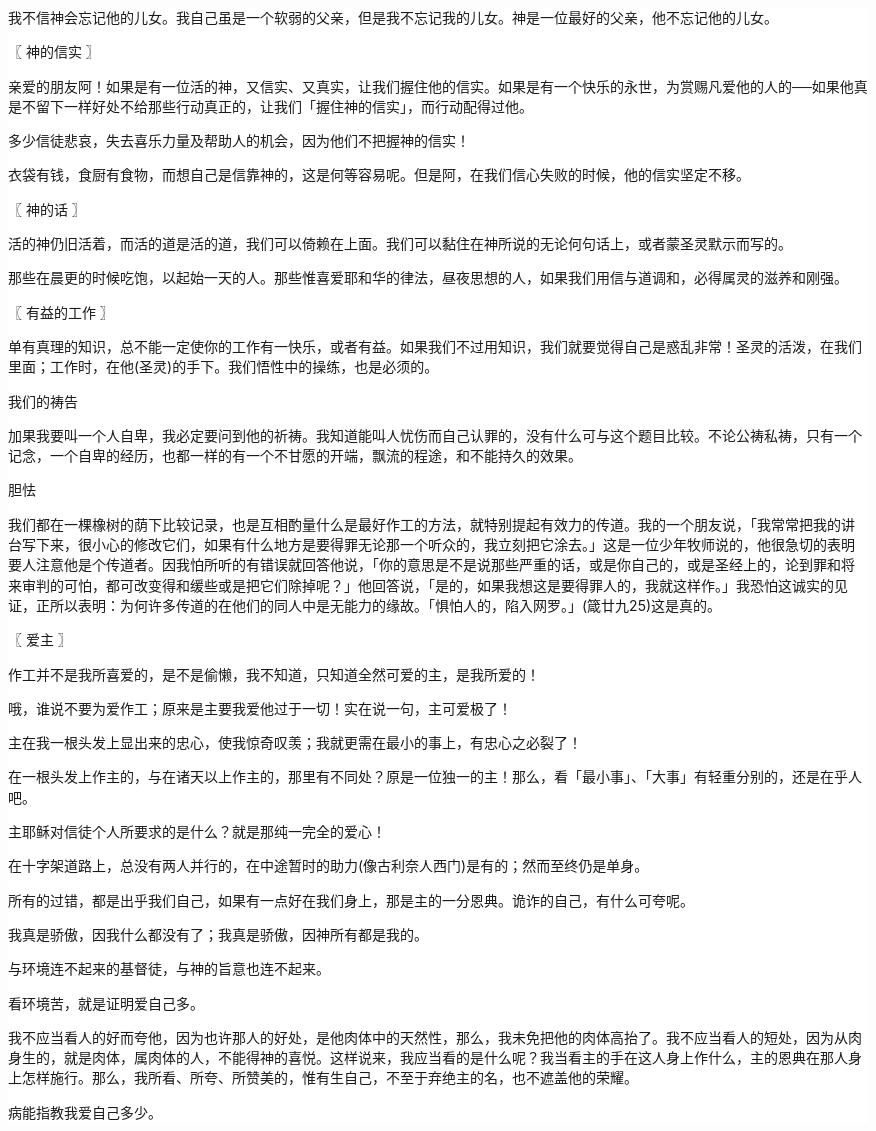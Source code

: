 我不信神会忘记他的儿女。我自己虽是一个软弱的父亲，但是我不忘记我的儿女。神是一位最好的父亲，他不忘记他的儿女。



〖 神的信实 〗

亲爱的朋友阿！如果是有一位活的神，又信实、又真实，让我们握住他的信实。如果是有一个快乐的永世，为赏赐凡爱他的人的──如果他真是不留下一样好处不给那些行动真正的，让我们「握住神的信实」，而行动配得过他。

多少信徒悲哀，失去喜乐力量及帮助人的机会，因为他们不把握神的信实！

衣袋有钱，食厨有食物，而想自己是信靠神的，这是何等容易呢。但是阿，在我们信心失败的时候，他的信实坚定不移。



〖 神的话 〗

活的神仍旧活着，而活的道是活的道，我们可以倚赖在上面。我们可以黏住在神所说的无论何句话上，或者蒙圣灵默示而写的。

那些在晨更的时候吃饱，以起始一天的人。那些惟喜爱耶和华的律法，昼夜思想的人，如果我们用信与道调和，必得属灵的滋养和刚强。



〖 有益的工作 〗

单有真理的知识，总不能一定使你的工作有一快乐，或者有益。如果我们不过用知识，我们就要觉得自己是惑乱非常！圣灵的活泼，在我们里面；工作时，在他(圣灵)的手下。我们悟性中的操练，也是必须的。

我们的祷告

加果我要叫一个人自卑，我必定要问到他的祈祷。我知道能叫人忧伤而自己认罪的，没有什么可与这个题目比较。不论公祷私祷，只有一个记念，一个自卑的经历，也都一样的有一个不甘愿的开端，飘流的程途，和不能持久的效果。

胆怯

我们都在一棵橡树的荫下比较记录，也是互相酌量什么是最好作工的方法，就特别提起有效力的传道。我的一个朋友说，「我常常把我的讲台写下来，很小心的修改它们，如果有什么地方是要得罪无论那一个听众的，我立刻把它涂去。」这是一位少年牧师说的，他很急切的表明要人注意他是个传道者。因我怕所听的有错误就回答他说，「你的意思是不是说那些严重的话，或是你自己的，或是圣经上的，论到罪和将来审判的可怕，都可改变得和缓些或是把它们除掉呢？」他回答说，「是的，如果我想这是要得罪人的，我就这样作。」我恐怕这诚实的见证，正所以表明：为何许多传道的在他们的同人中是无能力的缘故。「惧怕人的，陷入网罗。」(箴廿九25)这是真的。



〖 爱主 〗

作工并不是我所喜爱的，是不是偷懒，我不知道，只知道全然可爱的主，是我所爱的！

哦，谁说不要为爱作工；原来是主要我爱他过于一切！实在说一句，主可爱极了！

主在我一根头发上显出来的忠心，使我惊奇叹羡；我就更需在最小的事上，有忠心之必裂了！

在一根头发上作主的，与在诸天以上作主的，那里有不同处？原是一位独一的主！那么，看「最小事」、「大事」有轻重分别的，还是在乎人吧。

主耶稣对信徒个人所要求的是什么？就是那纯一完全的爱心！

在十字架道路上，总没有两人并行的，在中途暂时的助力(像古利奈人西门)是有的；然而至终仍是单身。

所有的过错，都是出乎我们自己，如果有一点好在我们身上，那是主的一分恩典。诡诈的自己，有什么可夸呢。

我真是骄傲，因我什么都没有了；我真是骄傲，因神所有都是我的。

与环境连不起来的基督徒，与神的旨意也连不起来。

看环境苦，就是证明爱自己多。

我不应当看人的好而夸他，因为也许那人的好处，是他肉体中的天然性，那么，我未免把他的肉体高抬了。我不应当看人的短处，因为从肉身生的，就是肉体，属肉体的人，不能得神的喜悦。这样说来，我应当看的是什么呢？我当看主的手在这人身上作什么，主的恩典在那人身上怎样施行。那么，我所看、所夸、所赞美的，惟有生自己，不至于弃绝主的名，也不遮盖他的荣耀。

病能指教我爱自己多少。
